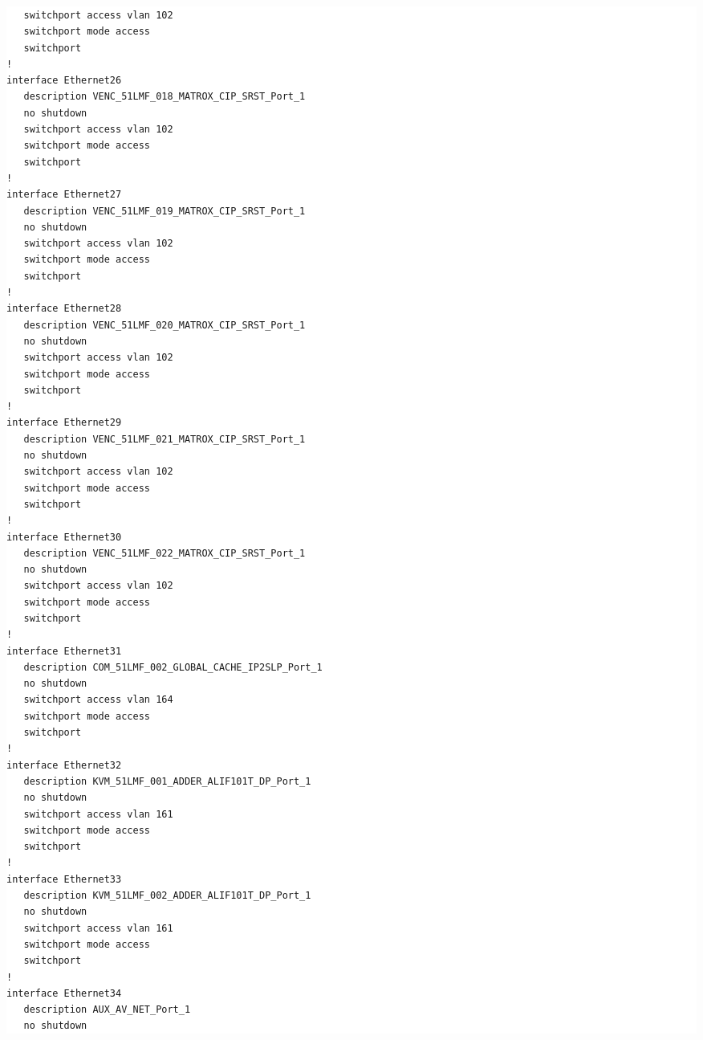 ```eos
   switchport access vlan 102
   switchport mode access
   switchport
!
interface Ethernet26
   description VENC_51LMF_018_MATROX_CIP_SRST_Port_1
   no shutdown
   switchport access vlan 102
   switchport mode access
   switchport
!
interface Ethernet27
   description VENC_51LMF_019_MATROX_CIP_SRST_Port_1
   no shutdown
   switchport access vlan 102
   switchport mode access
   switchport
!
interface Ethernet28
   description VENC_51LMF_020_MATROX_CIP_SRST_Port_1
   no shutdown
   switchport access vlan 102
   switchport mode access
   switchport
!
interface Ethernet29
   description VENC_51LMF_021_MATROX_CIP_SRST_Port_1
   no shutdown
   switchport access vlan 102
   switchport mode access
   switchport
!
interface Ethernet30
   description VENC_51LMF_022_MATROX_CIP_SRST_Port_1
   no shutdown
   switchport access vlan 102
   switchport mode access
   switchport
!
interface Ethernet31
   description COM_51LMF_002_GLOBAL_CACHE_IP2SLP_Port_1
   no shutdown
   switchport access vlan 164
   switchport mode access
   switchport
!
interface Ethernet32
   description KVM_51LMF_001_ADDER_ALIF101T_DP_Port_1
   no shutdown
   switchport access vlan 161
   switchport mode access
   switchport
!
interface Ethernet33
   description KVM_51LMF_002_ADDER_ALIF101T_DP_Port_1
   no shutdown
   switchport access vlan 161
   switchport mode access
   switchport
!
interface Ethernet34
   description AUX_AV_NET_Port_1
   no shutdown
```